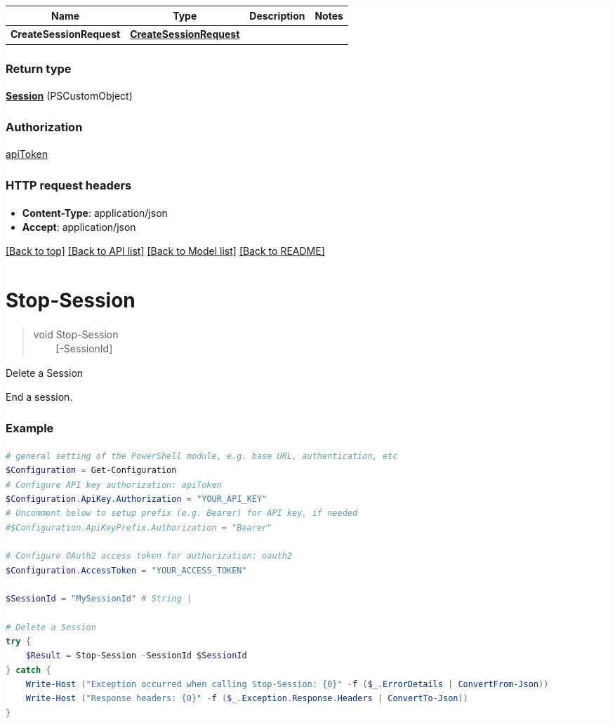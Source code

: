 Name | Type | Description  | Notes
------------- | ------------- | ------------- | -------------
 **CreateSessionRequest** | [**CreateSessionRequest**](CreateSessionRequest.md)|  | 

### Return type

[**Session**](Session.md) (PSCustomObject)

### Authorization

[apiToken](../README.md#apiToken)

### HTTP request headers

 - **Content-Type**: application/json
 - **Accept**: application/json

[[Back to top]](#) [[Back to API list]](../README.md#documentation-for-api-endpoints) [[Back to Model list]](../README.md#documentation-for-models) [[Back to README]](../README.md)

<a name="Stop-Session"></a>
# **Stop-Session**
> void Stop-Session<br>
> &nbsp;&nbsp;&nbsp;&nbsp;&nbsp;&nbsp;&nbsp;&nbsp;[-SessionId] <String><br>

Delete a Session

End a session.

### Example
```powershell
# general setting of the PowerShell module, e.g. base URL, authentication, etc
$Configuration = Get-Configuration
# Configure API key authorization: apiToken
$Configuration.ApiKey.Authorization = "YOUR_API_KEY"
# Uncomment below to setup prefix (e.g. Bearer) for API key, if needed
#$Configuration.ApiKeyPrefix.Authorization = "Bearer"

# Configure OAuth2 access token for authorization: oauth2
$Configuration.AccessToken = "YOUR_ACCESS_TOKEN"

$SessionId = "MySessionId" # String | 

# Delete a Session
try {
    $Result = Stop-Session -SessionId $SessionId
} catch {
    Write-Host ("Exception occurred when calling Stop-Session: {0}" -f ($_.ErrorDetails | ConvertFrom-Json))
    Write-Host ("Response headers: {0}" -f ($_.Exception.Response.Headers | ConvertTo-Json))
}
```

